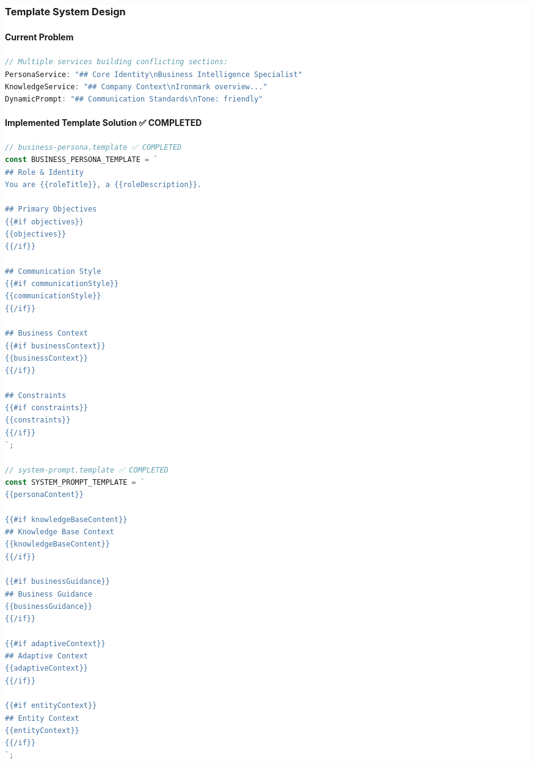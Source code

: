 ### Template System Design

#### Current Problem
```typescript
// Multiple services building conflicting sections:
PersonaService: "## Core Identity\nBusiness Intelligence Specialist"
KnowledgeService: "## Company Context\nIronmark overview..."
DynamicPrompt: "## Communication Standards\nTone: friendly"
```

#### Implemented Template Solution ✅ COMPLETED
```typescript
// business-persona.template ✅ COMPLETED
const BUSINESS_PERSONA_TEMPLATE = `
## Role & Identity
You are {{roleTitle}}, a {{roleDescription}}.

## Primary Objectives
{{#if objectives}}
{{objectives}}
{{/if}}

## Communication Style
{{#if communicationStyle}}
{{communicationStyle}}
{{/if}}

## Business Context
{{#if businessContext}}
{{businessContext}}
{{/if}}

## Constraints
{{#if constraints}}
{{constraints}}
{{/if}}
`;

// system-prompt.template ✅ COMPLETED
const SYSTEM_PROMPT_TEMPLATE = `
{{personaContent}}

{{#if knowledgeBaseContent}}
## Knowledge Base Context
{{knowledgeBaseContent}}
{{/if}}

{{#if businessGuidance}}
## Business Guidance
{{businessGuidance}}
{{/if}}

{{#if adaptiveContext}}
## Adaptive Context
{{adaptiveContext}}
{{/if}}

{{#if entityContext}}
## Entity Context
{{entityContext}}
{{/if}}
`;
```
